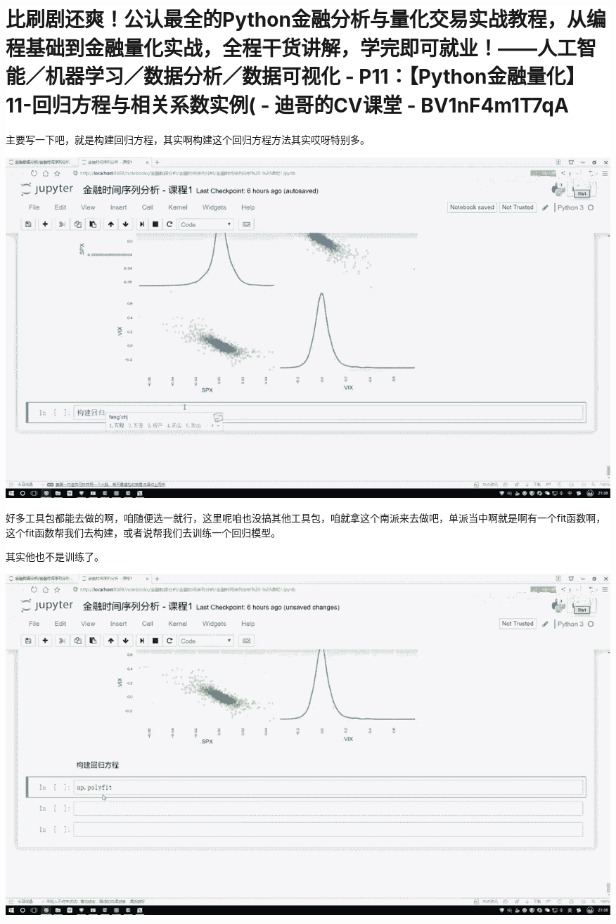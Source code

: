 # 比刷剧还爽！公认最全的Python金融分析与量化交易实战教程，从编程基础到金融量化实战，全程干货讲解，学完即可就业！——人工智能／机器学习／数据分析／数据可视化 - P11：【Python金融量化】11-回归方程与相关系数实例( - 迪哥的CV课堂 - BV1nF4m1T7qA

主要写一下吧，就是构建回归方程，其实啊构建这个回归方程方法其实哎呀特别多。

![](img/22e00a26da919a8f06d174885f2df85e_1.png)

好多工具包都能去做的啊，咱随便选一就行，这里呢咱也没搞其他工具包，咱就拿这个南派来去做吧，单派当中啊就是啊有一个fit函数啊，这个fit函数帮我们去构建，或者说帮我们去训练一个回归模型。

其实他也不是训练了。

![](img/22e00a26da919a8f06d174885f2df85e_3.png)
